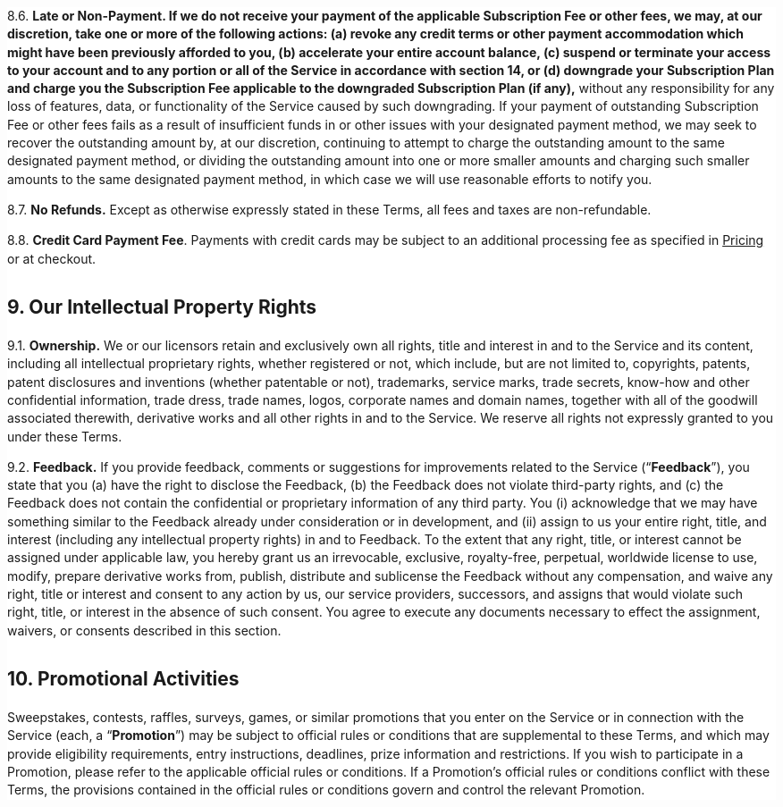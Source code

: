 8.6. **Late or Non-Payment. If we do not receive your payment of the applicable Subscription Fee or other fees, we may, at our discretion, take one or more of the following actions: (a) revoke any credit terms or other payment accommodation which might have been previously afforded to you, (b) accelerate your entire account balance, (c) suspend or terminate your access to your account and to any portion or all of the Service in accordance with section 14, or (d) downgrade your Subscription Plan and charge you the Subscription Fee applicable to the downgraded Subscription Plan (if any),** without any responsibility for any loss of features, data, or functionality of the Service caused by such downgrading. If your payment of outstanding Subscription Fee or other fees fails as a result of insufficient funds in or other issues with your designated payment method, we may seek to recover the outstanding amount by, at our discretion, continuing to attempt to charge the outstanding amount to the same designated payment method, or dividing the outstanding amount into one or more smaller amounts and charging such smaller amounts to the same designated payment method, in which case we will use reasonable efforts to notify you.

8.7. **No Refunds.** Except as otherwise expressly stated in these Terms, all fees and taxes are non-refundable.

8.8. **Credit Card Payment Fee**. Payments with credit cards may be subject to an additional processing fee as specified in [Pricing](https://wetransfer.com/pricing) or at checkout.

9\. Our Intellectual Property Rights
------------------------------------

9.1. **Ownership.** We or our licensors retain and exclusively own all rights, title and interest in and to the Service and its content, including all intellectual proprietary rights, whether registered or not, which include, but are not limited to, copyrights, patents, patent disclosures and inventions (whether patentable or not), trademarks, service marks, trade secrets, know-how and other confidential information, trade dress, trade names, logos, corporate names and domain names, together with all of the goodwill associated therewith, derivative works and all other rights in and to the Service. We reserve all rights not expressly granted to you under these Terms.

9.2. **Feedback.** If you provide feedback, comments or suggestions for improvements related to the Service (“**Feedback**”), you state that you (a) have the right to disclose the Feedback, (b) the Feedback does not violate third-party rights, and (c) the Feedback does not contain the confidential or proprietary information of any third party. You (i) acknowledge that we may have something similar to the Feedback already under consideration or in development, and (ii) assign to us your entire right, title, and interest (including any intellectual property rights) in and to Feedback. To the extent that any right, title, or interest cannot be assigned under applicable law, you hereby grant us an irrevocable, exclusive, royalty-free, perpetual, worldwide license to use, modify, prepare derivative works from, publish, distribute and sublicense the Feedback without any compensation, and waive any right, title or interest and consent to any action by us, our service providers, successors, and assigns that would violate such right, title, or interest in the absence of such consent. You agree to execute any documents necessary to effect the assignment, waivers, or consents described in this section.‍

10\. Promotional Activities
---------------------------

Sweepstakes, contests, raffles, surveys, games, or similar promotions that you enter on the Service or in connection with the Service (each, a “**Promotion**”) may be subject to official rules or conditions that are supplemental to these Terms, and which may provide eligibility requirements, entry instructions, deadlines, prize information and restrictions. If you wish to participate in a Promotion, please refer to the applicable official rules or conditions. If a Promotion’s official rules or conditions conflict with these Terms, the provisions contained in the official rules or conditions govern and control the relevant Promotion.
